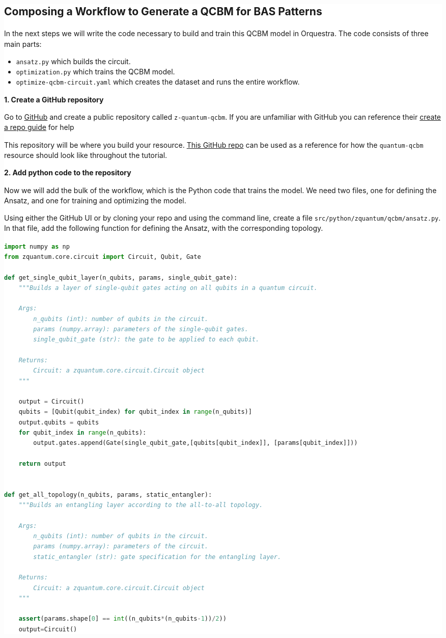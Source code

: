 ## Composing a Workflow to Generate a QCBM for BAS Patterns

In the next steps we will write the code necessary to build and train this QCBM model in Orquestra. The code consists of three main parts:
- `ansatz.py` which builds the circuit.
- `optimization.py` which trains the QCBM model.
- `optimize-qcbm-circuit.yaml` which creates the dataset and runs the entire workflow.

**1. Create a GitHub repository**

Go to [GitHub](https://github.com/) and create a public repository called `z-quantum-qcbm`. If you are unfamiliar with GitHub you can reference their [create a repo guide](https://help.github.com/en/github/getting-started-with-github/create-a-repo) for help

This repository will be where you build your resource. [This GitHub repo](https://github.com/zapatacomputing/z-quantum-qcbm) can be used as a reference for how the `quantum-qcbm` resource should look like throughout the tutorial.

**2. Add python code to the repository**

Now we will add the bulk of the workflow, which is the Python code that trains the model. We need two files, one for defining the Ansatz, and one for training and optimizing the model.

Using either the GitHub UI or by cloning your repo and using the command line, create a file `src/python/zquantum/qcbm/ansatz.py`. In that file, add the following function for defining the Ansatz, with the corresponding topology.

```python
import numpy as np
from zquantum.core.circuit import Circuit, Qubit, Gate

def get_single_qubit_layer(n_qubits, params, single_qubit_gate):
    """Builds a layer of single-qubit gates acting on all qubits in a quantum circuit.

    Args:
        n_qubits (int): number of qubits in the circuit.
        params (numpy.array): parameters of the single-qubit gates.
        single_qubit_gate (str): the gate to be applied to each qubit.

    Returns:
        Circuit: a zquantum.core.circuit.Circuit object
    """

    output = Circuit()
    qubits = [Qubit(qubit_index) for qubit_index in range(n_qubits)]
    output.qubits = qubits
    for qubit_index in range(n_qubits):
        output.gates.append(Gate(single_qubit_gate,[qubits[qubit_index]], [params[qubit_index]]))

    return output


def get_all_topology(n_qubits, params, static_entangler):
    """Builds an entangling layer according to the all-to-all topology.

    Args:
        n_qubits (int): number of qubits in the circuit.
        params (numpy.array): parameters of the circuit.
        static_entangler (str): gate specification for the entangling layer.

    Returns:
        Circuit: a zquantum.core.circuit.Circuit object
    """

    assert(params.shape[0] == int((n_qubits*(n_qubits-1))/2))
    output=Circuit()
```